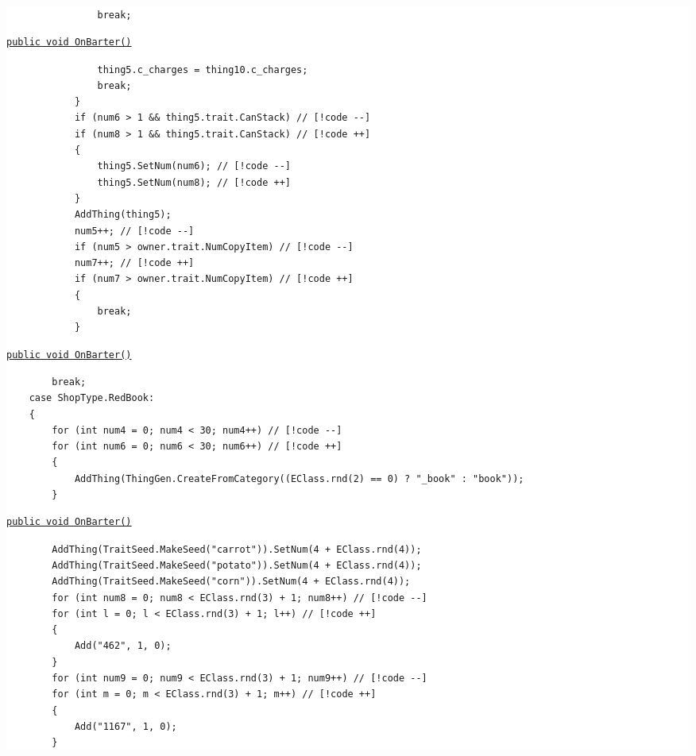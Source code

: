 ```cs:line-numbers=1548
				break;
```

[`public void OnBarter()`](https://github.com/Elin-Modding-Resources/Elin-Decompiled/blob/a10436d6624629832e379d68fc98daa8703e7525/Elin/Trait.cs#L1568-L1580)
```cs:line-numbers=1568
				thing5.c_charges = thing10.c_charges;
				break;
			}
			if (num6 > 1 && thing5.trait.CanStack) // [!code --]
			if (num8 > 1 && thing5.trait.CanStack) // [!code ++]
			{
				thing5.SetNum(num6); // [!code --]
				thing5.SetNum(num8); // [!code ++]
			}
			AddThing(thing5);
			num5++; // [!code --]
			if (num5 > owner.trait.NumCopyItem) // [!code --]
			num7++; // [!code ++]
			if (num7 > owner.trait.NumCopyItem) // [!code ++]
			{
				break;
			}
```

[`public void OnBarter()`](https://github.com/Elin-Modding-Resources/Elin-Decompiled/blob/a10436d6624629832e379d68fc98daa8703e7525/Elin/Trait.cs#L1610-L1616)
```cs:line-numbers=1610
		break;
	case ShopType.RedBook:
	{
		for (int num4 = 0; num4 < 30; num4++) // [!code --]
		for (int num6 = 0; num6 < 30; num6++) // [!code ++]
		{
			AddThing(ThingGen.CreateFromCategory((EClass.rnd(2) == 0) ? "_book" : "book"));
		}
```

[`public void OnBarter()`](https://github.com/Elin-Modding-Resources/Elin-Decompiled/blob/a10436d6624629832e379d68fc98daa8703e7525/Elin/Trait.cs#L1623-L1633)
```cs:line-numbers=1623
		AddThing(TraitSeed.MakeSeed("carrot")).SetNum(4 + EClass.rnd(4));
		AddThing(TraitSeed.MakeSeed("potato")).SetNum(4 + EClass.rnd(4));
		AddThing(TraitSeed.MakeSeed("corn")).SetNum(4 + EClass.rnd(4));
		for (int num8 = 0; num8 < EClass.rnd(3) + 1; num8++) // [!code --]
		for (int l = 0; l < EClass.rnd(3) + 1; l++) // [!code ++]
		{
			Add("462", 1, 0);
		}
		for (int num9 = 0; num9 < EClass.rnd(3) + 1; num9++) // [!code --]
		for (int m = 0; m < EClass.rnd(3) + 1; m++) // [!code ++]
		{
			Add("1167", 1, 0);
		}
```
